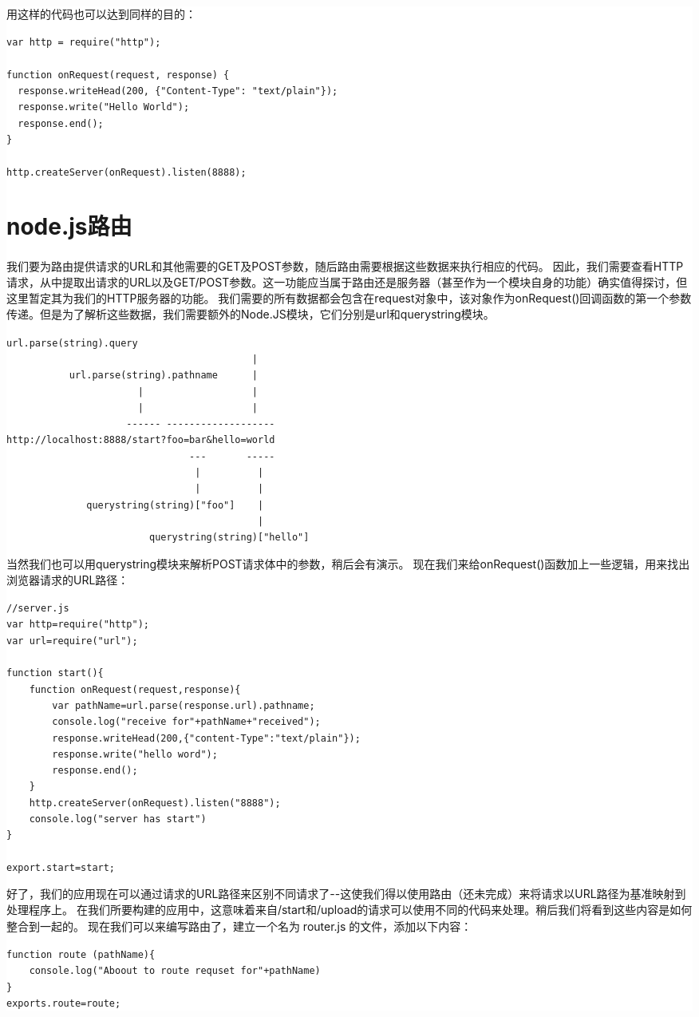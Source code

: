 用这样的代码也可以达到同样的目的： 

```
var http = require("http");

function onRequest(request, response) {
  response.writeHead(200, {"Content-Type": "text/plain"});
  response.write("Hello World");
  response.end();
}

http.createServer(onRequest).listen(8888);
```

# node.js路由
我们要为路由提供请求的URL和其他需要的GET及POST参数，随后路由需要根据这些数据来执行相应的代码。
因此，我们需要查看HTTP请求，从中提取出请求的URL以及GET/POST参数。这一功能应当属于路由还是服务器（甚至作为一个模块自身的功能）确实值得探讨，但这里暂定其为我们的HTTP服务器的功能。
我们需要的所有数据都会包含在request对象中，该对象作为onRequest()回调函数的第一个参数传递。但是为了解析这些数据，我们需要额外的Node.JS模块，它们分别是url和querystring模块。
```
url.parse(string).query
                                           |
           url.parse(string).pathname      |
                       |                   |
                       |                   |
                     ------ -------------------
http://localhost:8888/start?foo=bar&hello=world
                                ---       -----
                                 |          |
                                 |          |
              querystring(string)["foo"]    |
                                            |
                         querystring(string)["hello"]
```
当然我们也可以用querystring模块来解析POST请求体中的参数，稍后会有演示。
现在我们来给onRequest()函数加上一些逻辑，用来找出浏览器请求的URL路径：
```
//server.js
var http=require("http");
var url=require("url");

function start(){
	function onRequest(request,response){
		var pathName=url.parse(response.url).pathname;
		console.log("receive for"+pathName+"received");
		response.writeHead(200,{"content-Type":"text/plain"});
		response.write("hello word");
		response.end();
	}
	http.createServer(onRequest).listen("8888");
	console.log("server has start")
}

export.start=start;
```
好了，我们的应用现在可以通过请求的URL路径来区别不同请求了--这使我们得以使用路由（还未完成）来将请求以URL路径为基准映射到处理程序上。
在我们所要构建的应用中，这意味着来自/start和/upload的请求可以使用不同的代码来处理。稍后我们将看到这些内容是如何整合到一起的。
现在我们可以来编写路由了，建立一个名为 router.js 的文件，添加以下内容：
```
function route (pathName){
	console.log("Aboout to route requset for"+pathName)
}
exports.route=route;
```